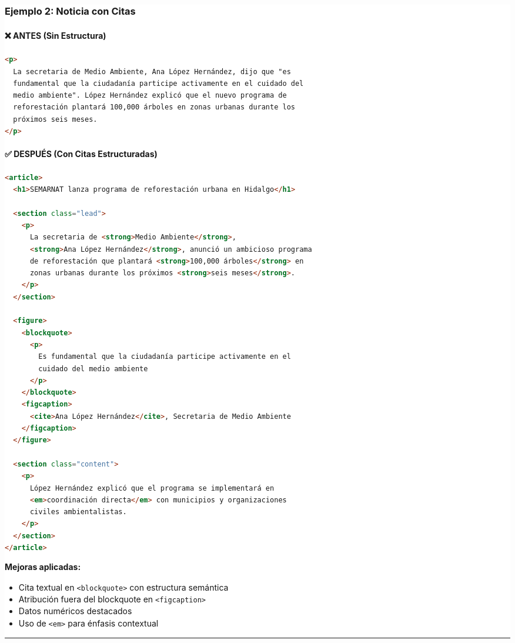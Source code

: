 
### Ejemplo 2: Noticia con Citas

#### ❌ ANTES (Sin Estructura)
```html
<p>
  La secretaria de Medio Ambiente, Ana López Hernández, dijo que "es
  fundamental que la ciudadanía participe activamente en el cuidado del
  medio ambiente". López Hernández explicó que el nuevo programa de
  reforestación plantará 100,000 árboles en zonas urbanas durante los
  próximos seis meses.
</p>
```

#### ✅ DESPUÉS (Con Citas Estructuradas)
```html
<article>
  <h1>SEMARNAT lanza programa de reforestación urbana en Hidalgo</h1>

  <section class="lead">
    <p>
      La secretaria de <strong>Medio Ambiente</strong>,
      <strong>Ana López Hernández</strong>, anunció un ambicioso programa
      de reforestación que plantará <strong>100,000 árboles</strong> en
      zonas urbanas durante los próximos <strong>seis meses</strong>.
    </p>
  </section>

  <figure>
    <blockquote>
      <p>
        Es fundamental que la ciudadanía participe activamente en el
        cuidado del medio ambiente
      </p>
    </blockquote>
    <figcaption>
      <cite>Ana López Hernández</cite>, Secretaria de Medio Ambiente
    </figcaption>
  </figure>

  <section class="content">
    <p>
      López Hernández explicó que el programa se implementará en
      <em>coordinación directa</em> con municipios y organizaciones
      civiles ambientalistas.
    </p>
  </section>
</article>
```

**Mejoras aplicadas:**
- Cita textual en `<blockquote>` con estructura semántica
- Atribución fuera del blockquote en `<figcaption>`
- Datos numéricos destacados
- Uso de `<em>` para énfasis contextual

---
